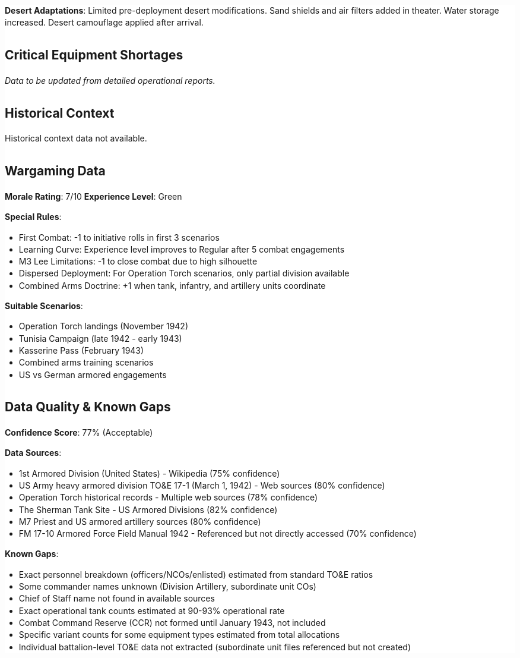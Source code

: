 **Desert Adaptations**: Limited pre-deployment desert modifications. Sand shields and air filters added in theater. Water storage increased. Desert camouflage applied after arrival.

## Critical Equipment Shortages

*Data to be updated from detailed operational reports.*

## Historical Context

Historical context data not available.

## Wargaming Data

**Morale Rating**: 7/10
**Experience Level**: Green

**Special Rules**:
- First Combat: -1 to initiative rolls in first 3 scenarios
- Learning Curve: Experience level improves to Regular after 5 combat engagements
- M3 Lee Limitations: -1 to close combat due to high silhouette
- Dispersed Deployment: For Operation Torch scenarios, only partial division available
- Combined Arms Doctrine: +1 when tank, infantry, and artillery units coordinate

**Suitable Scenarios**:
- Operation Torch landings (November 1942)
- Tunisia Campaign (late 1942 - early 1943)
- Kasserine Pass (February 1943)
- Combined arms training scenarios
- US vs German armored engagements

## Data Quality & Known Gaps

**Confidence Score**: 77% (Acceptable)

**Data Sources**:
- 1st Armored Division (United States) - Wikipedia (75% confidence)
- US Army heavy armored division TO&E 17-1 (March 1, 1942) - Web sources (80% confidence)
- Operation Torch historical records - Multiple web sources (78% confidence)
- The Sherman Tank Site - US Armored Divisions (82% confidence)
- M7 Priest and US armored artillery sources (80% confidence)
- FM 17-10 Armored Force Field Manual 1942 - Referenced but not directly accessed (70% confidence)

**Known Gaps**:
- Exact personnel breakdown (officers/NCOs/enlisted) estimated from standard TO&E ratios
- Some commander names unknown (Division Artillery, subordinate unit COs)
- Chief of Staff name not found in available sources
- Exact operational tank counts estimated at 90-93% operational rate
- Combat Command Reserve (CCR) not formed until January 1943, not included
- Specific variant counts for some equipment types estimated from total allocations
- Individual battalion-level TO&E data not extracted (subordinate unit files referenced but not created)
